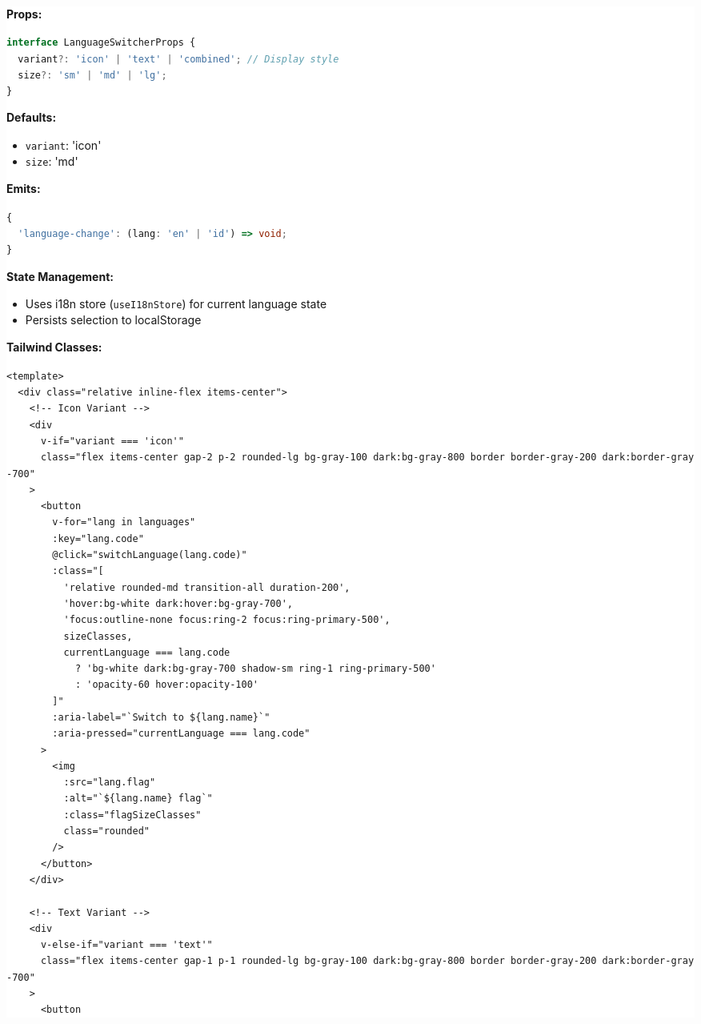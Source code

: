 **Props:**

```typescript
interface LanguageSwitcherProps {
  variant?: 'icon' | 'text' | 'combined'; // Display style
  size?: 'sm' | 'md' | 'lg';
}
```

**Defaults:**
- `variant`: 'icon'
- `size`: 'md'

**Emits:**

```typescript
{
  'language-change': (lang: 'en' | 'id') => void;
}
```

**State Management:**
- Uses i18n store (`useI18nStore`) for current language state
- Persists selection to localStorage

**Tailwind Classes:**

```vue
<template>
  <div class="relative inline-flex items-center">
    <!-- Icon Variant -->
    <div
      v-if="variant === 'icon'"
      class="flex items-center gap-2 p-2 rounded-lg bg-gray-100 dark:bg-gray-800 border border-gray-200 dark:border-gray-700"
    >
      <button
        v-for="lang in languages"
        :key="lang.code"
        @click="switchLanguage(lang.code)"
        :class="[
          'relative rounded-md transition-all duration-200',
          'hover:bg-white dark:hover:bg-gray-700',
          'focus:outline-none focus:ring-2 focus:ring-primary-500',
          sizeClasses,
          currentLanguage === lang.code
            ? 'bg-white dark:bg-gray-700 shadow-sm ring-1 ring-primary-500'
            : 'opacity-60 hover:opacity-100'
        ]"
        :aria-label="`Switch to ${lang.name}`"
        :aria-pressed="currentLanguage === lang.code"
      >
        <img
          :src="lang.flag"
          :alt="`${lang.name} flag`"
          :class="flagSizeClasses"
          class="rounded"
        />
      </button>
    </div>

    <!-- Text Variant -->
    <div
      v-else-if="variant === 'text'"
      class="flex items-center gap-1 p-1 rounded-lg bg-gray-100 dark:bg-gray-800 border border-gray-200 dark:border-gray-700"
    >
      <button
```